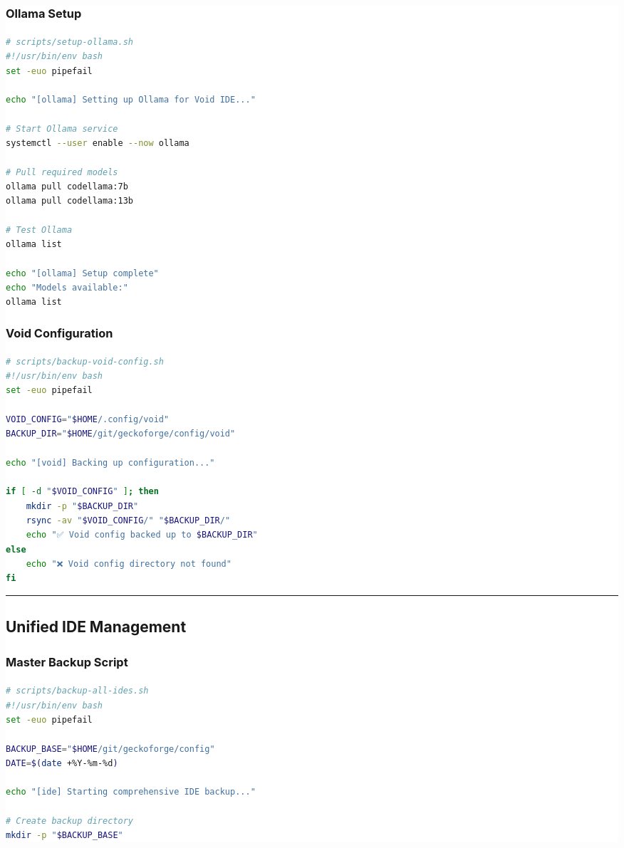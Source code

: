 ### Ollama Setup

```bash
# scripts/setup-ollama.sh
#!/usr/bin/env bash
set -euo pipefail

echo "[ollama] Setting up Ollama for Void IDE..."

# Start Ollama service
systemctl --user enable --now ollama

# Pull required models
ollama pull codellama:7b
ollama pull codellama:13b

# Test Ollama
ollama list

echo "[ollama] Setup complete"
echo "Models available:"
ollama list
```

### Void Configuration

```bash
# scripts/backup-void-config.sh
#!/usr/bin/env bash
set -euo pipefail

VOID_CONFIG="$HOME/.config/void"
BACKUP_DIR="$HOME/git/geckoforge/config/void"

echo "[void] Backing up configuration..."

if [ -d "$VOID_CONFIG" ]; then
    mkdir -p "$BACKUP_DIR"
    rsync -av "$VOID_CONFIG/" "$BACKUP_DIR/"
    echo "✅ Void config backed up to $BACKUP_DIR"
else
    echo "❌ Void config directory not found"
fi
```

---

## Unified IDE Management

### Master Backup Script

```bash
# scripts/backup-all-ides.sh
#!/usr/bin/env bash
set -euo pipefail

BACKUP_BASE="$HOME/git/geckoforge/config"
DATE=$(date +%Y-%m-%d)

echo "[ide] Starting comprehensive IDE backup..."

# Create backup directory
mkdir -p "$BACKUP_BASE"

```